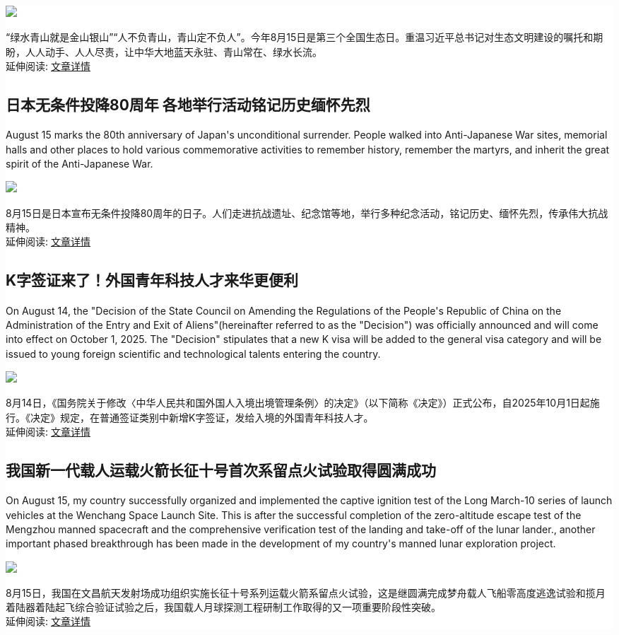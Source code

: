<img src="https://p1.img.cctvpic.com/photoworkspace/2025/08/15/2025081520304731277.jpg" />   

“绿水青山就是金山银山”“人不负青山，青山定不负人”。今年8月15日是第三个全国生态日。重温习近平总书记对生态文明建设的嘱托和期盼，人人动手、人人尽责，让中华大地蓝天永驻、青山常在、绿水长流。   
延伸阅读: [文章详情](https://news.cctv.com/2025/08/15/ARTImBvWAEigNU15Wv6kZfSt250815.shtml)   

<qrcode title="习语｜“绿水青山就是金山银山”" image="https://p1.img.cctvpic.com/photoworkspace/2025/08/15/2025081520304731277.jpg" />   

## 日本无条件投降80周年 各地举行活动铭记历史缅怀先烈   
August 15 marks the 80th anniversary of Japan's unconditional surrender. People walked into Anti-Japanese War sites, memorial halls and other places to hold various commemorative activities to remember history, remember the martyrs, and inherit the great spirit of the Anti-Japanese War.   

<img src="https://p2.img.cctvpic.com/photoworkspace/2025/08/15/2025081520294718503.jpg" />   

8月15日是日本宣布无条件投降80周年的日子。人们走进抗战遗址、纪念馆等地，举行多种纪念活动，铭记历史、缅怀先烈，传承伟大抗战精神。   
延伸阅读: [文章详情](https://news.cctv.com/2025/08/15/ARTIccMWamScuyruxVXZa3di250815.shtml)   

<qrcode title="日本无条件投降80周年 各地举行活动铭记历史缅怀先烈" image="https://p2.img.cctvpic.com/photoworkspace/2025/08/15/2025081520294718503.jpg" />   

## K字签证来了！外国青年科技人才来华更便利   
On August 14, the "Decision of the State Council on Amending the Regulations of the People's Republic of China on the Administration of the Entry and Exit of Aliens"(hereinafter referred to as the "Decision") was officially announced and will come into effect on October 1, 2025. The "Decision" stipulates that a new K visa will be added to the general visa category and will be issued to young foreign scientific and technological talents entering the country.   

<img src="https://p4.img.cctvpic.com/photoworkspace/2025/08/15/2025081520231747740.jpg" />   

8月14日，《国务院关于修改〈中华人民共和国外国人入境出境管理条例〉的决定》（以下简称《决定》）正式公布，自2025年10月1日起施行。《决定》规定，在普通签证类别中新增K字签证，发给入境的外国青年科技人才。   
延伸阅读: [文章详情](https://news.cctv.com/2025/08/15/ARTILES48zjsZQnYr3IjsABn250815.shtml)   

<qrcode title="K字签证来了！外国青年科技人才来华更便利" image="https://p4.img.cctvpic.com/photoworkspace/2025/08/15/2025081520231747740.jpg" />   

## 我国新一代载人运载火箭长征十号首次系留点火试验取得圆满成功   
On August 15, my country successfully organized and implemented the captive ignition test of the Long March-10 series of launch vehicles at the Wenchang Space Launch Site. This is after the successful completion of the zero-altitude escape test of the Mengzhou manned spacecraft and the comprehensive verification test of the landing and take-off of the lunar lander., another important phased breakthrough has been made in the development of my country's manned lunar exploration project.   

<img src="https://p2.img.cctvpic.com/photoworkspace/2025/08/15/2025081520260042902.jpg" />   

8月15日，我国在文昌航天发射场成功组织实施长征十号系列运载火箭系留点火试验，这是继圆满完成梦舟载人飞船零高度逃逸试验和揽月着陆器着陆起飞综合验证试验之后，我国载人月球探测工程研制工作取得的又一项重要阶段性突破。   
延伸阅读: [文章详情](https://news.cctv.com/2025/08/15/ARTILg7UHYX18VRXwdAtb3ra250815.shtml)   

<qrcode title="我国新一代载人运载火箭长征十号首次系留点火试验取得圆满成功" image="https://p2.img.cctvpic.com/photoworkspace/2025/08/15/2025081520260042902.jpg" />   
